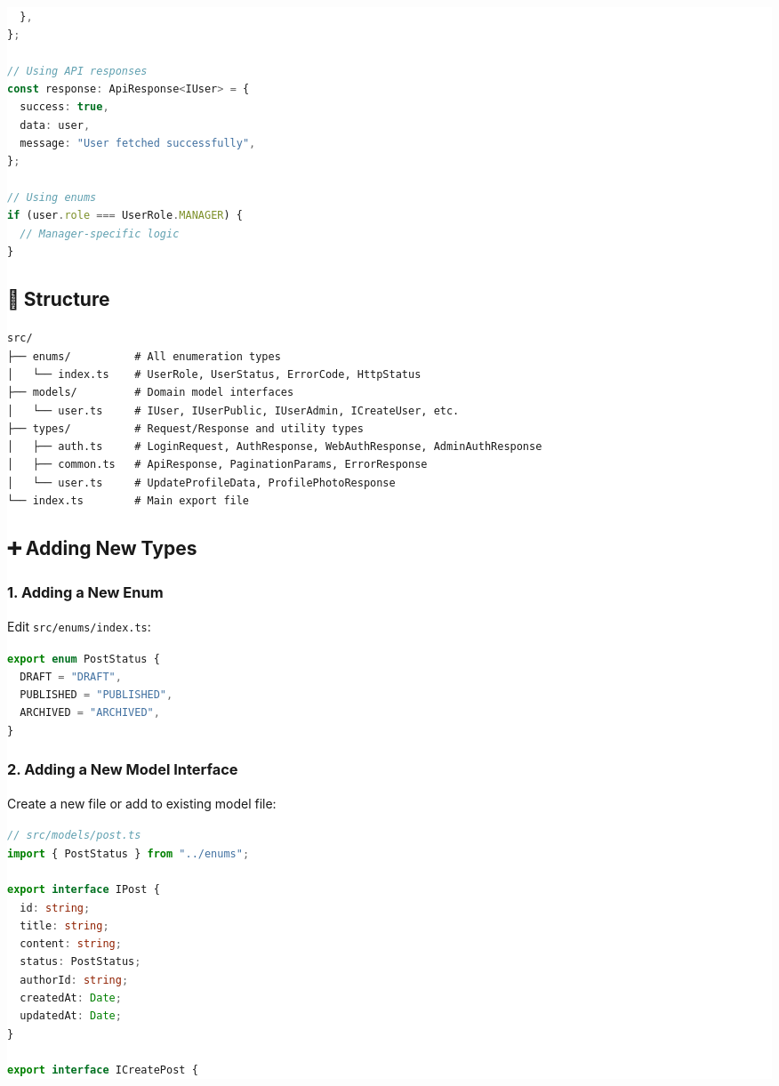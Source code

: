 ```typescript
  },
};

// Using API responses
const response: ApiResponse<IUser> = {
  success: true,
  data: user,
  message: "User fetched successfully",
};

// Using enums
if (user.role === UserRole.MANAGER) {
  // Manager-specific logic
}
```

## 📁 Structure

```
src/
├── enums/          # All enumeration types
│   └── index.ts    # UserRole, UserStatus, ErrorCode, HttpStatus
├── models/         # Domain model interfaces
│   └── user.ts     # IUser, IUserPublic, IUserAdmin, ICreateUser, etc.
├── types/          # Request/Response and utility types
│   ├── auth.ts     # LoginRequest, AuthResponse, WebAuthResponse, AdminAuthResponse
│   ├── common.ts   # ApiResponse, PaginationParams, ErrorResponse
│   └── user.ts     # UpdateProfileData, ProfilePhotoResponse
└── index.ts        # Main export file
```

## ➕ Adding New Types

### 1. Adding a New Enum

Edit `src/enums/index.ts`:

```typescript
export enum PostStatus {
  DRAFT = "DRAFT",
  PUBLISHED = "PUBLISHED",
  ARCHIVED = "ARCHIVED",
}
```

### 2. Adding a New Model Interface

Create a new file or add to existing model file:

```typescript
// src/models/post.ts
import { PostStatus } from "../enums";

export interface IPost {
  id: string;
  title: string;
  content: string;
  status: PostStatus;
  authorId: string;
  createdAt: Date;
  updatedAt: Date;
}

export interface ICreatePost {
```